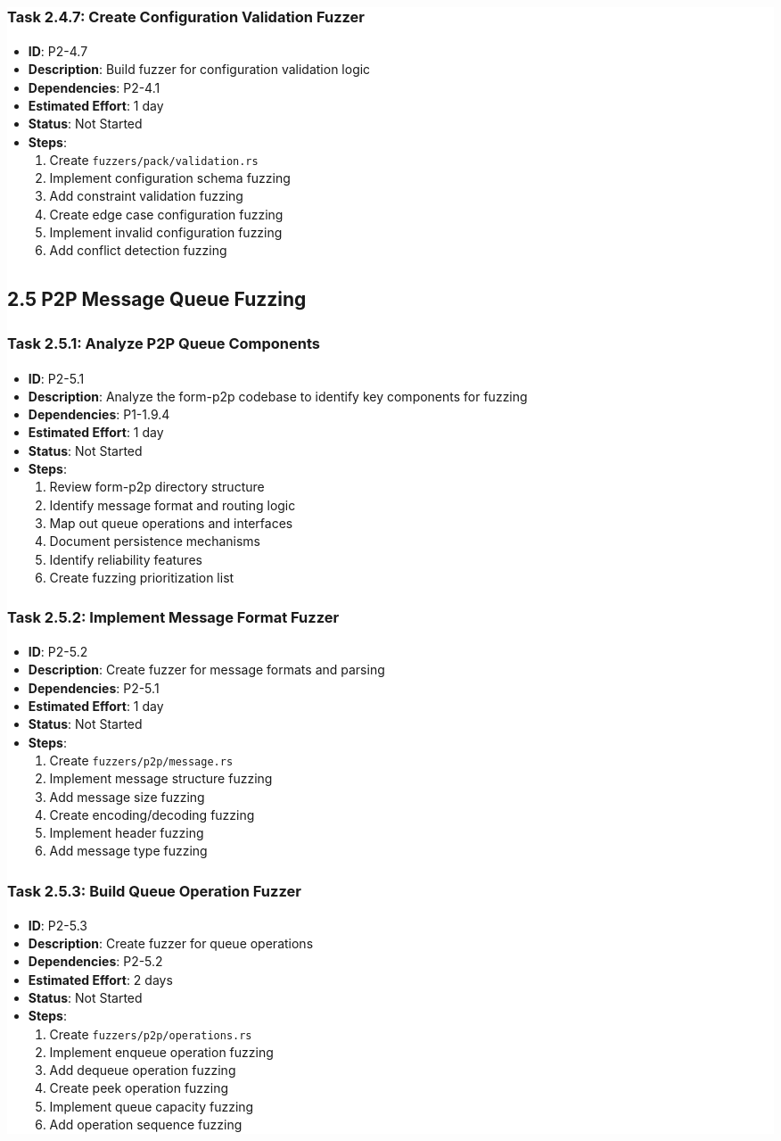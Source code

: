 ### Task 2.4.7: Create Configuration Validation Fuzzer
- **ID**: P2-4.7
- **Description**: Build fuzzer for configuration validation logic
- **Dependencies**: P2-4.1
- **Estimated Effort**: 1 day
- **Status**: Not Started
- **Steps**:
  1. Create `fuzzers/pack/validation.rs`
  2. Implement configuration schema fuzzing
  3. Add constraint validation fuzzing
  4. Create edge case configuration fuzzing
  5. Implement invalid configuration fuzzing
  6. Add conflict detection fuzzing

## 2.5 P2P Message Queue Fuzzing

### Task 2.5.1: Analyze P2P Queue Components
- **ID**: P2-5.1
- **Description**: Analyze the form-p2p codebase to identify key components for fuzzing
- **Dependencies**: P1-1.9.4
- **Estimated Effort**: 1 day
- **Status**: Not Started
- **Steps**:
  1. Review form-p2p directory structure
  2. Identify message format and routing logic
  3. Map out queue operations and interfaces
  4. Document persistence mechanisms
  5. Identify reliability features
  6. Create fuzzing prioritization list

### Task 2.5.2: Implement Message Format Fuzzer
- **ID**: P2-5.2
- **Description**: Create fuzzer for message formats and parsing
- **Dependencies**: P2-5.1
- **Estimated Effort**: 1 day
- **Status**: Not Started
- **Steps**:
  1. Create `fuzzers/p2p/message.rs`
  2. Implement message structure fuzzing
  3. Add message size fuzzing
  4. Create encoding/decoding fuzzing
  5. Implement header fuzzing
  6. Add message type fuzzing

### Task 2.5.3: Build Queue Operation Fuzzer
- **ID**: P2-5.3
- **Description**: Create fuzzer for queue operations
- **Dependencies**: P2-5.2
- **Estimated Effort**: 2 days
- **Status**: Not Started
- **Steps**:
  1. Create `fuzzers/p2p/operations.rs`
  2. Implement enqueue operation fuzzing
  3. Add dequeue operation fuzzing
  4. Create peek operation fuzzing
  5. Implement queue capacity fuzzing
  6. Add operation sequence fuzzing
